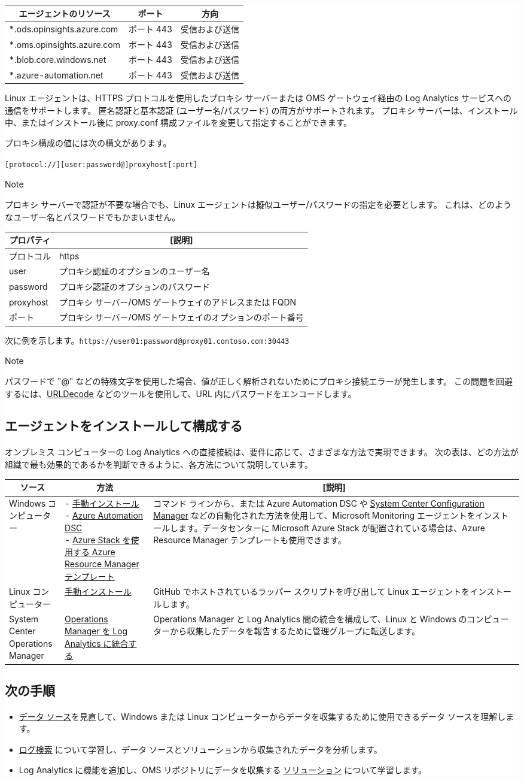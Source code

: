 |エージェントのリソース| ポート | 方向 |  
|------|---------|--------|  
|*.ods.opinsights.azure.com | ポート 443 | 受信および送信|  
|*.oms.opinsights.azure.com | ポート 443 | 受信および送信|  
|*.blob.core.windows.net | ポート 443 | 受信および送信|  
|*.azure-automation.net | ポート 443 | 受信および送信|  

Linux エージェントは、HTTPS プロトコルを使用したプロキシ サーバーまたは OMS ゲートウェイ経由の Log Analytics サービスへの通信をサポートします。  匿名認証と基本認証 (ユーザー名/パスワード) の両方がサポートされます。  プロキシ サーバーは、インストール中、またはインストール後に proxy.conf 構成ファイルを変更して指定することができます。  

プロキシ構成の値には次の構文があります。

`[protocol://][user:password@]proxyhost[:port]`

> [!NOTE]
> プロキシ サーバーで認証が不要な場合でも、Linux エージェントは擬似ユーザー/パスワードの指定を必要とします。 これは、どのようなユーザー名とパスワードでもかまいません。

|プロパティ| [説明] |
|--------|-------------|
|プロトコル | https |
|user | プロキシ認証のオプションのユーザー名 |
|password | プロキシ認証のオプションのパスワード |
|proxyhost | プロキシ サーバー/OMS ゲートウェイのアドレスまたは FQDN |
|ポート | プロキシ サーバー/OMS ゲートウェイのオプションのポート番号 |

次に例を示します。`https://user01:password@proxy01.contoso.com:30443`

> [!NOTE]
> パスワードで \"\@\" などの特殊文字を使用した場合、値が正しく解析されないためにプロキシ接続エラーが発生します。  この問題を回避するには、[URLDecode](https://www.urldecoder.org/) などのツールを使用して、URL 内にパスワードをエンコードします。  

## <a name="install-and-configure-agent"></a>エージェントをインストールして構成する 
オンプレミス コンピューターの Log Analytics への直接接続は、要件に応じて、さまざまな方法で実現できます。 次の表は、どの方法が組織で最も効果的であるかを判断できるように、各方法について説明しています。

|ソース | 方法 | [説明]|
|-------|-------------|-------------|
| Windows コンピューター|- [手動インストール](log-analytics-agent-windows.md)<br>- [Azure Automation DSC](log-analytics-agent-windows.md#install-the-agent-using-dsc-in-azure-automation)<br>- [Azure Stack を使用する Azure Resource Manager テンプレート](https://github.com/Azure/AzureStack-QuickStart-Templates/tree/master/MicrosoftMonitoringAgent-ext-win) |コマンド ラインから、または Azure Automation DSC や [System Center Configuration Manager](https://docs.microsoft.com/sccm/apps/deploy-use/deploy-applications) などの自動化された方法を使用して、Microsoft Monitoring エージェントをインストールします。データセンターに Microsoft Azure Stack が配置されている場合は、Azure Resource Manager テンプレートも使用できます。| 
|Linux コンピューター| [手動インストール](log-analytics-quick-collect-linux-computer.md)|GitHub でホストされているラッパー スクリプトを呼び出して Linux エージェントをインストールします。 | 
| System Center Operations Manager|[Operations Manager を Log Analytics に統合する](log-analytics-om-agents.md) | Operations Manager と Log Analytics 間の統合を構成して、Linux と Windows のコンピューターから収集したデータを報告するために管理グループに転送します。|  

## <a name="next-steps"></a>次の手順

* [データ ソース](log-analytics-data-sources.md)を見直して、Windows または Linux コンピューターからデータを収集するために使用できるデータ ソースを理解します。 

* [ログ検索](log-analytics-log-searches.md) について学習し、データ ソースとソリューションから収集されたデータを分析します。 

* Log Analytics に機能を追加し、OMS リポジトリにデータを収集する [ソリューション](log-analytics-add-solutions.md) について学習します。